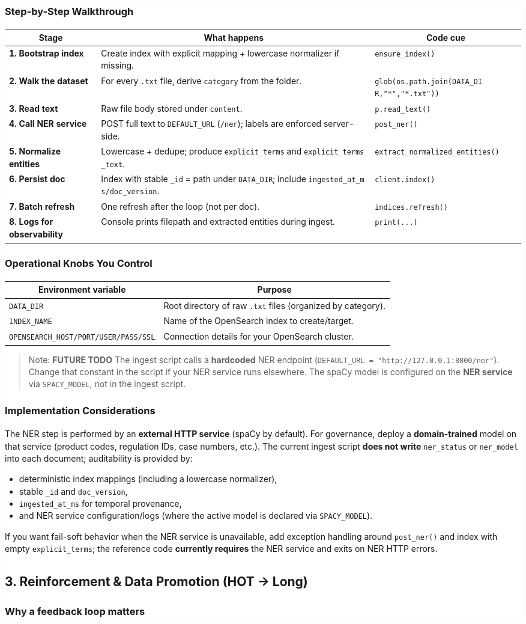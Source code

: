 ### Step-by-Step Walkthrough

| Stage                         | What happens                                                                           | Code cue                                   |
| ----------------------------- | -------------------------------------------------------------------------------------- | ------------------------------------------ |
| **1. Bootstrap index**        | Create index with explicit mapping + lowercase normalizer if missing.                  | `ensure_index()`                           |
| **2. Walk the dataset**       | For every `.txt` file, derive `category` from the folder.                              | `glob(os.path.join(DATA_DIR,"*","*.txt"))` |
| **3. Read text**              | Raw file body stored under `content`.                                                  | `p.read_text()`                            |
| **4. Call NER service**       | POST full text to `DEFAULT_URL` (`/ner`); labels are enforced server-side.             | `post_ner()`                               |
| **5. Normalize entities**     | Lowercase + dedupe; produce `explicit_terms` and `explicit_terms_text`.                | `extract_normalized_entities()`            |
| **6. Persist doc**            | Index with stable `_id` = path under `DATA_DIR`; include `ingested_at_ms/doc_version`. | `client.index()`                           |
| **7. Batch refresh**          | One refresh after the loop (not per doc).                                              | `indices.refresh()`                        |
| **8. Logs for observability** | Console prints filepath and extracted entities during ingest.                          | `print(...)`                               |

### Operational Knobs You Control

| Environment variable                 | Purpose                                                     |
| ------------------------------------ | ----------------------------------------------------------- |
| `DATA_DIR`                           | Root directory of raw `.txt` files (organized by category). |
| `INDEX_NAME`                         | Name of the OpenSearch index to create/target.              |
| `OPENSEARCH_HOST/PORT/USER/PASS/SSL` | Connection details for your OpenSearch cluster.             |

> Note: **FUTURE TODO** The ingest script calls a **hardcoded** NER endpoint (`DEFAULT_URL = "http://127.0.0.1:8000/ner"`). Change that constant in the script if your NER service runs elsewhere. The spaCy model is configured on the **NER service** via `SPACY_MODEL`, not in the ingest script.

### Implementation Considerations

The NER step is performed by an **external HTTP service** (spaCy by default). For governance, deploy a **domain-trained** model on that service (product codes, regulation IDs, case numbers, etc.). The current ingest script **does not write** `ner_status` or `ner_model` into each document; auditability is provided by:

* deterministic index mappings (including a lowercase normalizer),
* stable `_id` and `doc_version`,
* `ingested_at_ms` for temporal provenance,
* and NER service configuration/logs (where the active model is declared via `SPACY_MODEL`).

If you want fail-soft behavior when the NER service is unavailable, add exception handling around `post_ner()` and index with empty `explicit_terms`; the reference code **currently requires** the NER service and exits on NER HTTP errors.

## 3. Reinforcement & Data Promotion (HOT → Long)

### Why a feedback loop matters

